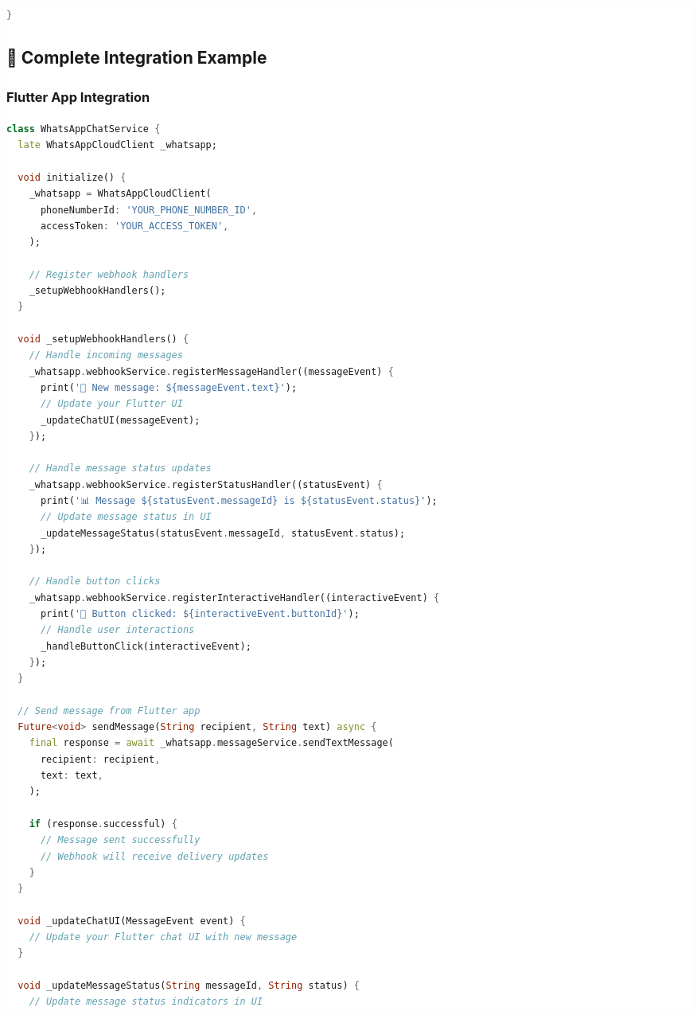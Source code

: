 ```dart
}
```

## 📱 Complete Integration Example

### Flutter App Integration

```dart
class WhatsAppChatService {
  late WhatsAppCloudClient _whatsapp;
  
  void initialize() {
    _whatsapp = WhatsAppCloudClient(
      phoneNumberId: 'YOUR_PHONE_NUMBER_ID',
      accessToken: 'YOUR_ACCESS_TOKEN',
    );
    
    // Register webhook handlers
    _setupWebhookHandlers();
  }
  
  void _setupWebhookHandlers() {
    // Handle incoming messages
    _whatsapp.webhookService.registerMessageHandler((messageEvent) {
      print('📨 New message: ${messageEvent.text}');
      // Update your Flutter UI
      _updateChatUI(messageEvent);
    });
    
    // Handle message status updates
    _whatsapp.webhookService.registerStatusHandler((statusEvent) {
      print('📊 Message ${statusEvent.messageId} is ${statusEvent.status}');
      // Update message status in UI
      _updateMessageStatus(statusEvent.messageId, statusEvent.status);
    });
    
    // Handle button clicks
    _whatsapp.webhookService.registerInteractiveHandler((interactiveEvent) {
      print('🎯 Button clicked: ${interactiveEvent.buttonId}');
      // Handle user interactions
      _handleButtonClick(interactiveEvent);
    });
  }
  
  // Send message from Flutter app
  Future<void> sendMessage(String recipient, String text) async {
    final response = await _whatsapp.messageService.sendTextMessage(
      recipient: recipient,
      text: text,
    );
    
    if (response.successful) {
      // Message sent successfully
      // Webhook will receive delivery updates
    }
  }
  
  void _updateChatUI(MessageEvent event) {
    // Update your Flutter chat UI with new message
  }
  
  void _updateMessageStatus(String messageId, String status) {
    // Update message status indicators in UI
```